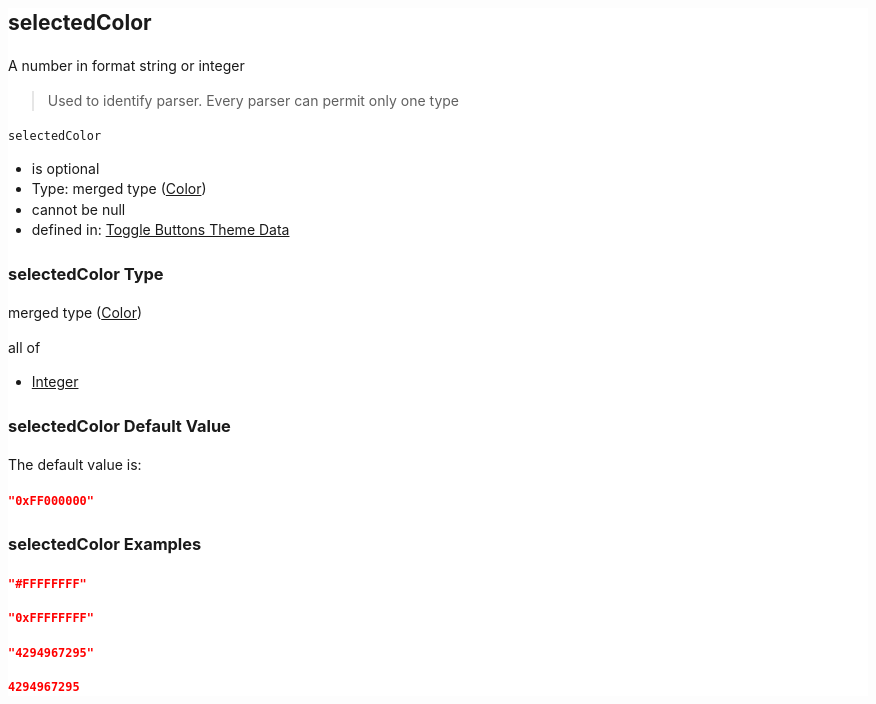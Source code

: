 ## selectedColor

A number in format string or integer


> Used to identify parser. Every parser can permit only one type
>

`selectedColor`

-   is optional
-   Type: merged type ([Color](toggle_buttons_theme_data-properties-color-10.md))
-   cannot be null
-   defined in: [Toggle Buttons Theme Data](toggle_buttons_theme_data-properties-color-10.md "https&#x3A;//legytma.com.br/schema/color.schema.json#/properties/selectedColor")

### selectedColor Type

merged type ([Color](toggle_buttons_theme_data-properties-color-10.md))

all of

-   [Integer](color-allof-integer.md "check type definition")

### selectedColor Default Value

The default value is:

```json
"0xFF000000"
```

### selectedColor Examples

```json
"#FFFFFFFF"
```

```json
"0xFFFFFFFF"
```

```json
"4294967295"
```

```json
4294967295
```
